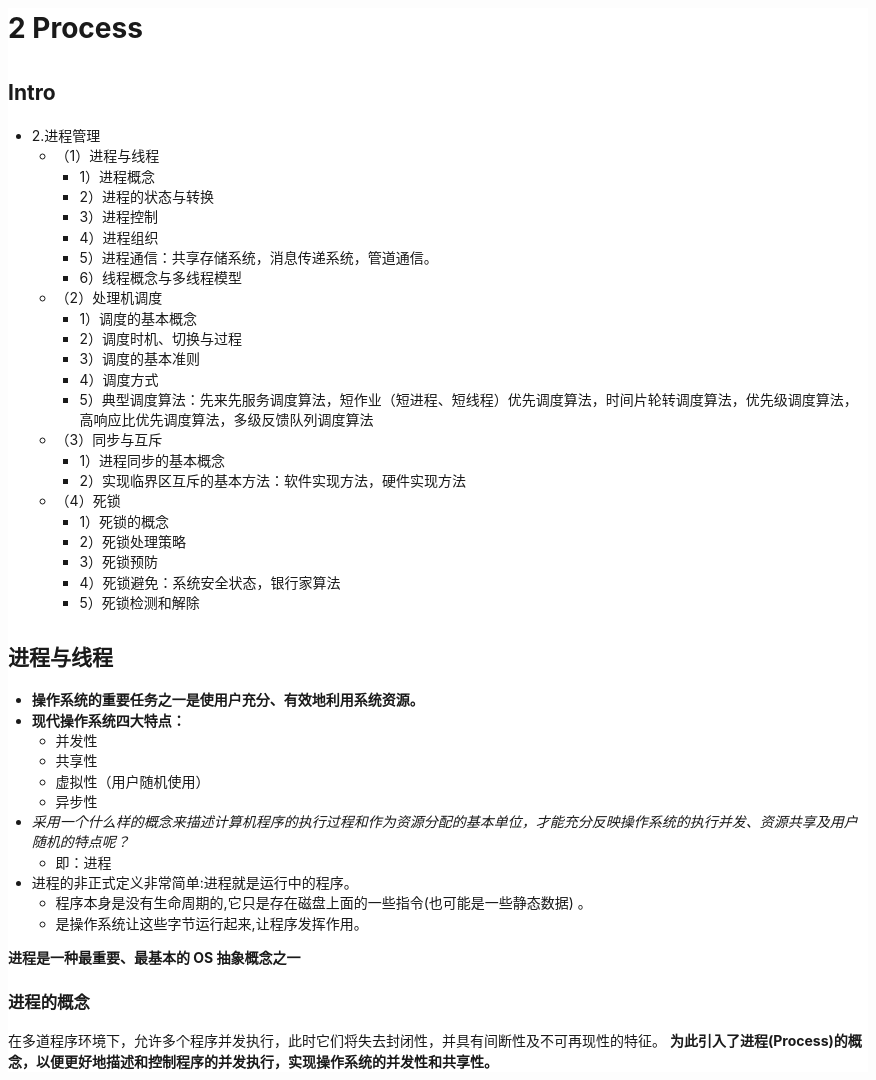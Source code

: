 # 2 Process



## Intro

* 2.进程管理
  * （1）进程与线程
    * 1）进程概念
    * 2）进程的状态与转换
    * 3）进程控制
    * 4）进程组织
    * 5）进程通信：共享存储系统，消息传递系统，管道通信。
    * 6）线程概念与多线程模型
  * （2）处理机调度
    * 1）调度的基本概念
    * 2）调度时机、切换与过程
    * 3）调度的基本准则
    * 4）调度方式
    * 5）典型调度算法：先来先服务调度算法，短作业（短进程、短线程）优先调度算法，时间片轮转调度算法，优先级调度算法，高响应比优先调度算法，多级反馈队列调度算法
  * （3）同步与互斥
    * 1）进程同步的基本概念
    * 2）实现临界区互斥的基本方法：软件实现方法，硬件实现方法
  * （4）死锁
    * 1）死锁的概念
    * 2）死锁处理策略
    * 3）死锁预防
    * 4）死锁避免：系统安全状态，银行家算法
    * 5）死锁检测和解除

## 进程与线程

* **操作系统的重要任务之一是使用户充分、有效地利用系统资源。**
* **现代操作系统四大特点：**
  * 并发性
  * 共享性
  * 虚拟性（用户随机使用）
  * 异步性
* _采用一个什么样的概念来描述计算机程序的执行过程和作为资源分配的基本单位，才能充分反映操作系统的执行并发、资源共享及用户随机的特点呢？_
  * 即：进程
* 进程的非正式定义非常简单:进程就是运行中的程序。
  * 程序本身是没有生命周期的,它只是存在磁盘上面的一些指令(也可能是一些静态数据) 。
  * 是操作系统让这些字节运行起来,让程序发挥作用。

**进程是一种最重要、最基本的 OS 抽象概念之一**

### 进程的概念

在多道程序环境下，允许多个程序并发执行，此时它们将失去封闭性，并具有间断性及不可再现性的特征。 **为此引入了进程(Process)的概念，以便更好地描述和控制程序的并发执行，实现操作系统的并发性和共享性。**
